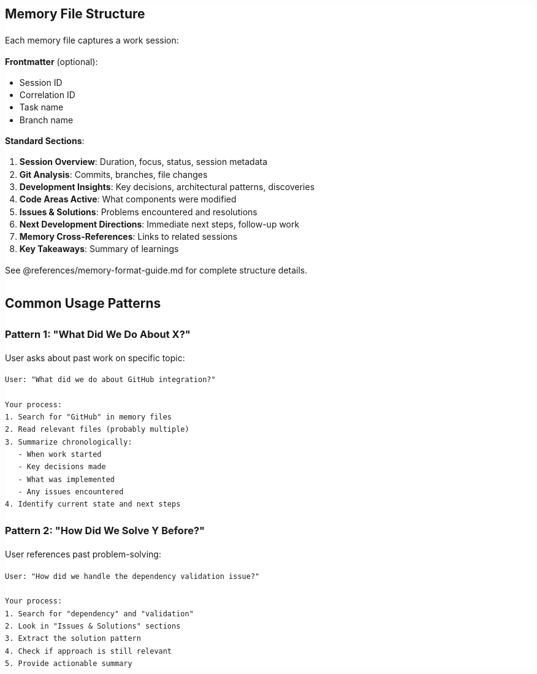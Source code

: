 ## Memory File Structure

Each memory file captures a work session:

**Frontmatter** (optional):
- Session ID
- Correlation ID
- Task name
- Branch name

**Standard Sections**:
1. **Session Overview**: Duration, focus, status, session metadata
2. **Git Analysis**: Commits, branches, file changes
3. **Development Insights**: Key decisions, architectural patterns, discoveries
4. **Code Areas Active**: What components were modified
5. **Issues & Solutions**: Problems encountered and resolutions
6. **Next Development Directions**: Immediate next steps, follow-up work
7. **Memory Cross-References**: Links to related sessions
8. **Key Takeaways**: Summary of learnings

See @references/memory-format-guide.md for complete structure details.

## Common Usage Patterns

### Pattern 1: "What Did We Do About X?"

User asks about past work on specific topic:

```
User: "What did we do about GitHub integration?"

Your process:
1. Search for "GitHub" in memory files
2. Read relevant files (probably multiple)
3. Summarize chronologically:
   - When work started
   - Key decisions made
   - What was implemented
   - Any issues encountered
4. Identify current state and next steps
```

### Pattern 2: "How Did We Solve Y Before?"

User references past problem-solving:

```
User: "How did we handle the dependency validation issue?"

Your process:
1. Search for "dependency" and "validation"
2. Look in "Issues & Solutions" sections
3. Extract the solution pattern
4. Check if approach is still relevant
5. Provide actionable summary
```
